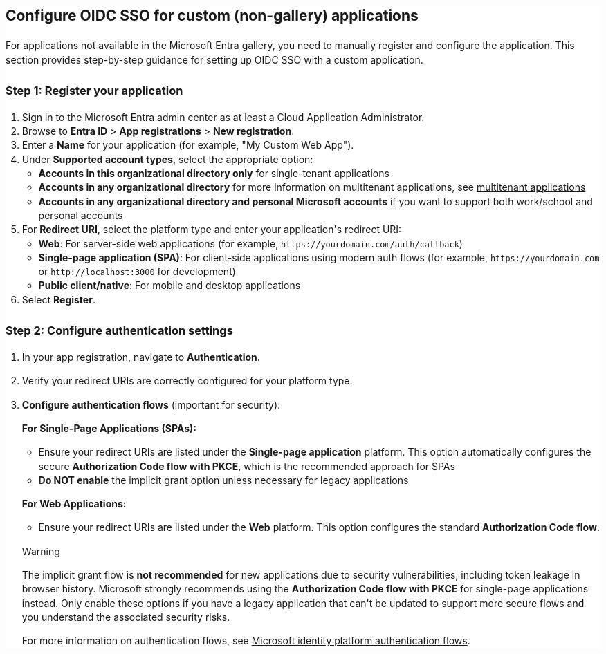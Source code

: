 ## Configure OIDC SSO for custom (non-gallery) applications

For applications not available in the Microsoft Entra gallery, you need to manually register and configure the application. This section provides step-by-step guidance for setting up OIDC SSO with a custom application.

### Step 1: Register your application

1. Sign in to the [Microsoft Entra admin center](https://entra.microsoft.com) as at least a [Cloud Application Administrator](~/identity/role-based-access-control/permissions-reference.md#cloud-application-administrator).
1. Browse to **Entra ID** > **App registrations** > **New registration**.
1. Enter a **Name** for your application (for example, "My Custom Web App").
1. Under **Supported account types**, select the appropriate option:
   - **Accounts in this organizational directory only** for single-tenant applications
   - **Accounts in any organizational directory** for more information on multitenant applications, see [multitenant applications](~/identity-platform/howto-convert-app-to-be-multi-tenant.md)
   - **Accounts in any organizational directory and personal Microsoft accounts** if you want to support both work/school and personal accounts
1. For **Redirect URI**, select the platform type and enter your application's redirect URI:
   - **Web**: For server-side web applications (for example, `https://yourdomain.com/auth/callback`)
   - **Single-page application (SPA)**: For client-side applications using modern auth flows (for example, `https://yourdomain.com` or `http://localhost:3000` for development)
   - **Public client/native**: For mobile and desktop applications
1. Select **Register**.

### Step 2: Configure authentication settings

1. In your app registration, navigate to **Authentication**.
1. Verify your redirect URIs are correctly configured for your platform type.
1. **Configure authentication flows** (important for security):

   **For Single-Page Applications (SPAs):**
   - Ensure your redirect URIs are listed under the **Single-page application** platform. This option automatically configures the secure **Authorization Code flow with PKCE**, which is the recommended approach for SPAs
   - **Do NOT enable** the implicit grant option unless necessary for legacy applications

   **For Web Applications:**

   - Ensure your redirect URIs are listed under the **Web** platform. This option configures the standard **Authorization Code flow**.

   > [!WARNING]
   > The implicit grant flow is **not recommended** for new applications due to security vulnerabilities, including token leakage in browser history. Microsoft strongly recommends using the **Authorization Code flow with PKCE** for single-page applications instead. Only enable these options if you have a legacy application that can't be updated to support more secure flows and you understand the associated security risks.
   > 
   > For more information on authentication flows, see [Microsoft identity platform authentication flows](~/identity-platform/msal-authentication-flows.md).
